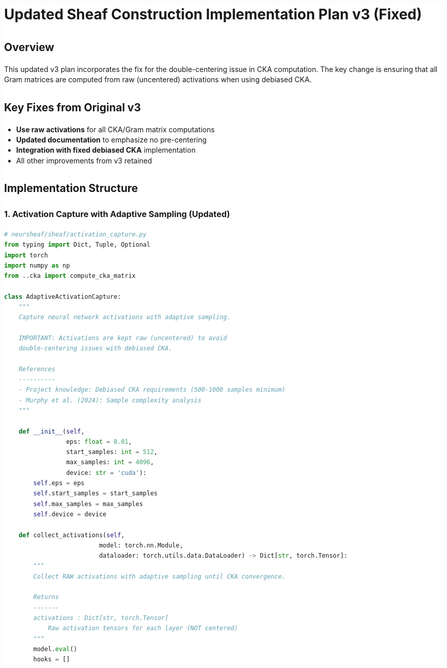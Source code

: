# Updated Sheaf Construction Implementation Plan v3 (Fixed)

## Overview
This updated v3 plan incorporates the fix for the double-centering issue in CKA computation. The key change is ensuring that all Gram matrices are computed from raw (uncentered) activations when using debiased CKA.

## Key Fixes from Original v3
- **Use raw activations** for all CKA/Gram matrix computations
- **Updated documentation** to emphasize no pre-centering
- **Integration with fixed debiased CKA** implementation
- All other improvements from v3 retained

## Implementation Structure

### 1. Activation Capture with Adaptive Sampling (Updated)

```python
# neursheaf/sheaf/activation_capture.py
from typing import Dict, Tuple, Optional
import torch
import numpy as np
from ..cka import compute_cka_matrix

class AdaptiveActivationCapture:
    """
    Capture neural network activations with adaptive sampling.
    
    IMPORTANT: Activations are kept raw (uncentered) to avoid
    double-centering issues with debiased CKA.
    
    References
    ----------
    - Project knowledge: Debiased CKA requirements (500-1000 samples minimum)
    - Murphy et al. (2024): Sample complexity analysis
    """
    
    def __init__(self, 
                 eps: float = 0.01,
                 start_samples: int = 512, 
                 max_samples: int = 4096,
                 device: str = 'cuda'):
        self.eps = eps
        self.start_samples = start_samples
        self.max_samples = max_samples
        self.device = device
        
    def collect_activations(self, 
                          model: torch.nn.Module,
                          dataloader: torch.utils.data.DataLoader) -> Dict[str, torch.Tensor]:
        """
        Collect RAW activations with adaptive sampling until CKA convergence.
        
        Returns
        -------
        activations : Dict[str, torch.Tensor]
            Raw activation tensors for each layer (NOT centered)
        """
        model.eval()
        hooks = []
```